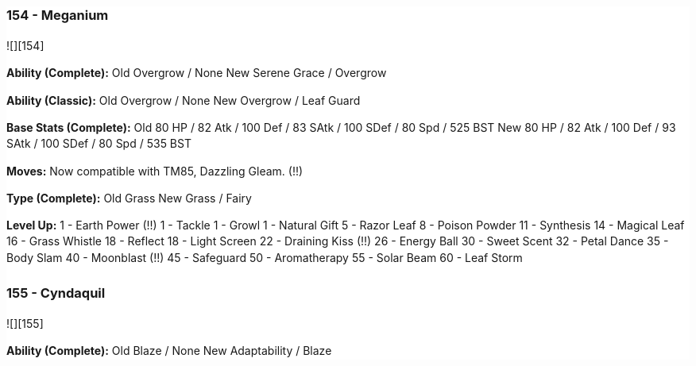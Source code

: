 ### 154 - Meganium
![][154]

**Ability (Complete):**
Old     Overgrow / None
New     Serene Grace / Overgrow

**Ability (Classic):**
Old     Overgrow / None
New     Overgrow / Leaf Guard

**Base Stats (Complete):**
Old     80 HP / 82 Atk / 100 Def / 83 SAtk / 100 SDef / 80 Spd / 525 BST
New     80 HP / 82 Atk / 100 Def / 93 SAtk / 100 SDef / 80 Spd / 535 BST

**Moves:**
Now compatible with TM85, Dazzling Gleam. (!!)

**Type (Complete):**
Old     Grass
New     Grass / Fairy

**Level Up:**
1 - Earth Power (!!)
1 - Tackle
1 - Growl
1 - Natural Gift
5 - Razor Leaf
8 - Poison Powder
11 - Synthesis
14 - Magical Leaf
16 - Grass Whistle
18 - Reflect
18 - Light Screen
22 - Draining Kiss (!!)
26 - Energy Ball
30 - Sweet Scent
32 - Petal Dance
35 - Body Slam
40 - Moonblast (!!)
45 - Safeguard
50 - Aromatherapy
55 - Solar Beam
60 - Leaf Storm

### 155 - Cyndaquil
![][155]

**Ability (Complete):**
Old     Blaze / None
New     Adaptability / Blaze
